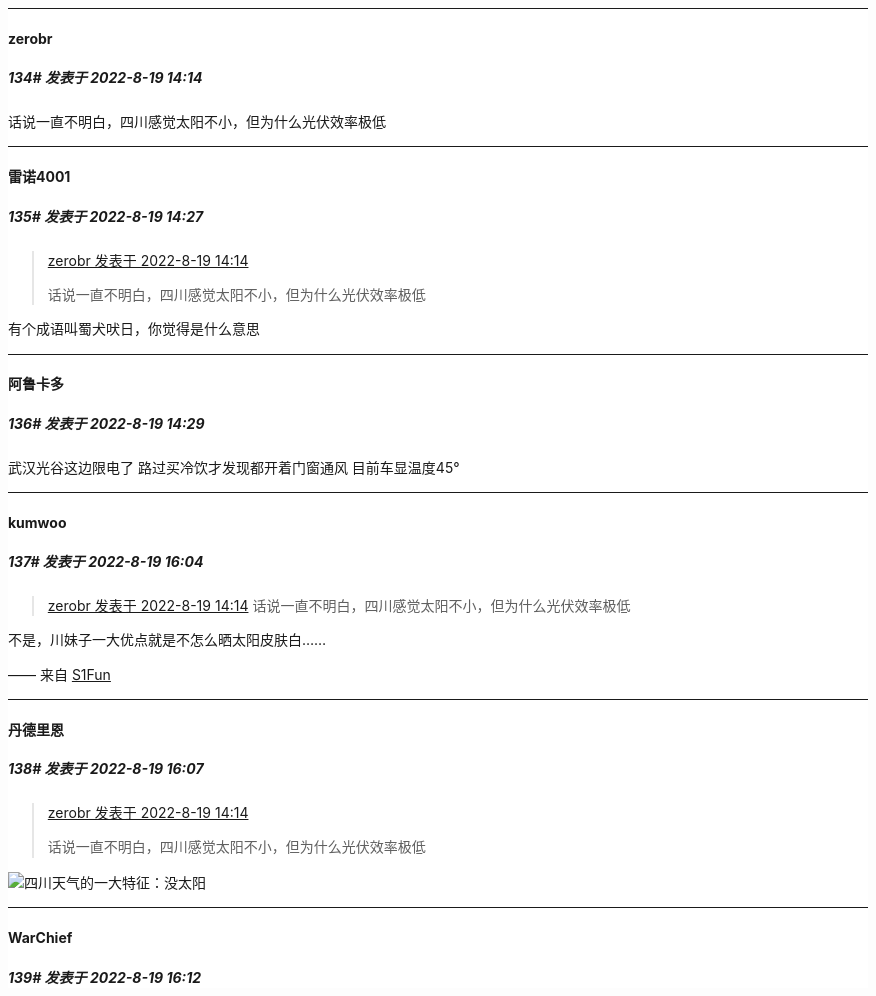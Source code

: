 
*****

####  zerobr  
##### 134#       发表于 2022-8-19 14:14

话说一直不明白，四川感觉太阳不小，但为什么光伏效率极低



*****

####  雷诺4001  
##### 135#       发表于 2022-8-19 14:27

<blockquote><a href="httphttps://bbs.saraba1st.com/2b/forum.php?mod=redirect&amp;goto=findpost&amp;pid=57132661&amp;ptid=2087445" target="_blank">zerobr 发表于 2022-8-19 14:14</a>

话说一直不明白，四川感觉太阳不小，但为什么光伏效率极低</blockquote>
有个成语叫蜀犬吠日，你觉得是什么意思

*****

####  阿鲁卡多  
##### 136#       发表于 2022-8-19 14:29

武汉光谷这边限电了 路过买冷饮才发现都开着门窗通风 目前车显温度45°



*****

####  kumwoo  
##### 137#       发表于 2022-8-19 16:04

<blockquote><a href="httphttps://bbs.saraba1st.com/2b/forum.php?mod=redirect&amp;goto=findpost&amp;pid=57132661&amp;ptid=2087445" target="_blank">zerobr 发表于 2022-8-19 14:14</a>
话说一直不明白，四川感觉太阳不小，但为什么光伏效率极低</blockquote>
不是，川妹子一大优点就是不怎么晒太阳皮肤白……

—— 来自 [S1Fun](https://s1fun.koalcat.com)

*****

####  丹德里恩  
##### 138#       发表于 2022-8-19 16:07

<blockquote><a href="httphttps://bbs.saraba1st.com/2b/forum.php?mod=redirect&amp;goto=findpost&amp;pid=57132661&amp;ptid=2087445" target="_blank">zerobr 发表于 2022-8-19 14:14</a>

话说一直不明白，四川感觉太阳不小，但为什么光伏效率极低</blockquote>
<img src="https://static.saraba1st.com/image/smiley/face2017/067.png" referrerpolicy="no-referrer">四川天气的一大特征：没太阳

*****

####  WarChief  
##### 139#       发表于 2022-8-19 16:12
